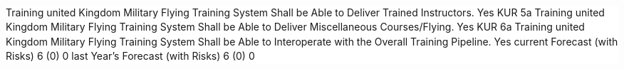 <td>
Training
</Td>
<td>united Kingdom Military Flying Training System Shall be Able to Deliver Trained Instructors.</Td>
<td>
Yes
</Td>
<td></Td>
</Tr>
<tr>
<td>
KUR 5a
</Td>
<td>
Training
</Td>
<td>united Kingdom Military Flying Training System Shall be Able to Deliver Miscellaneous Courses/Flying.</Td>
<td>
Yes
</Td>
<td></Td>
</Tr>
<tr>
<td>
KUR 6a
</Td>
<td>
Training
</Td>
<td>united Kingdom Military Flying Training System Shall be Able to Interoperate with the Overall Training Pipeline.</Td>
<td>
Yes
</Td>
<td></Td>
</Tr>
<tr>
<td Colspan="3">current Forecast (with Risks)</Td>
<td>
6 (0)
</Td>
<td>
0
</Td>
</Tr>
<tr>
<td Colspan="3">last Year’s Forecast (with Risks)</Td>
<td>
6 (0)
</Td>
<td>
0
</Td>
</Tr>
</Tbody>
</Table>
